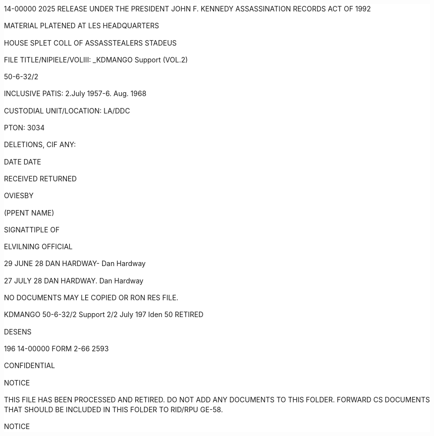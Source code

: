 14-00000
2025 RELEASE UNDER THE PRESIDENT JOHN F. KENNEDY ASSASSINATION RECORDS ACT OF 1992

MATERIAL PLATENED AT LES HEADQUARTERS

HOUSE SPLET COLL OF ASSASSTEALERS STADEUS

FILE TITLE/NIPIELE/VOLIII: _KDMANGO Support (VOL.2)

50-6-32/2

INCLUSIVE PATIS: 2.July 1957-6. Aug. 1968

CUSTODIAL UNIT/LOCATION: LA/DDC

PTON: 3034

DELETIONS, CIF ANY:

DATE DATE

RECEIVED RETURNED

OVIESBY

(PPENT NAME)

SIGNATTIPLE OF

ELVILNING OFFICIAL

29 JUNE 28 DAN HARDWAY- Dan Hardway

27 JULY 28 DAN HARDWAY. Dan Hardway

NO DOCUMENTS MAY LE COPIED OR RON RES FILE.

KDMANGO
50-6-32/2
Support
2/2 July 197
Iden 50
RETIRED

DESENS

196
14-00000
FORM
2-66
2593

CONFIDENTIAL

NOTICE

THIS FILE HAS BEEN PROCESSED AND RETIRED. DO NOT
ADD ANY DOCUMENTS TO THIS FOLDER. FORWARD CS
DOCUMENTS THAT SHOULD BE INCLUDED IN THIS FOLDER
TO RID/RPU GE-58.

NOTICE
